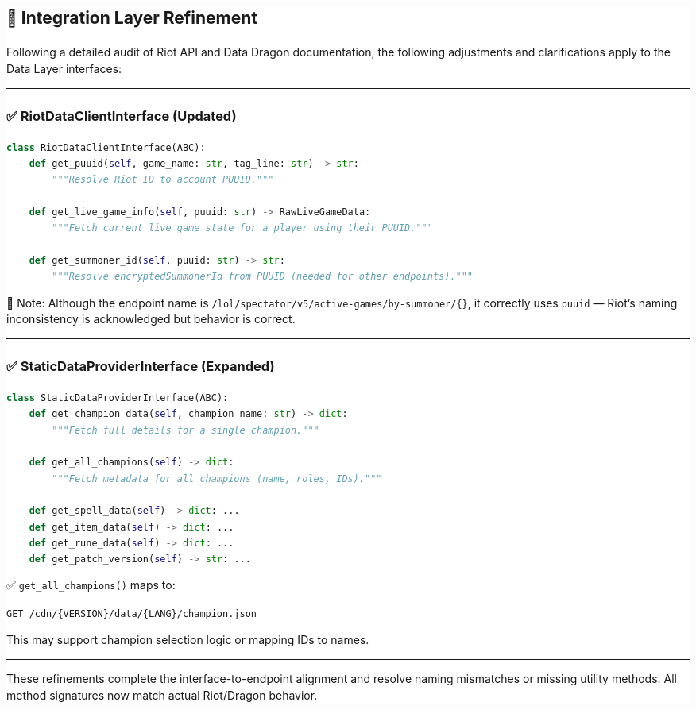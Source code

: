 ## 🔧 Integration Layer Refinement

Following a detailed audit of Riot API and Data Dragon documentation, the following adjustments and clarifications apply to the Data Layer interfaces:

---

### ✅ RiotDataClientInterface (Updated)

```python
class RiotDataClientInterface(ABC):
    def get_puuid(self, game_name: str, tag_line: str) -> str:
        """Resolve Riot ID to account PUUID."""

    def get_live_game_info(self, puuid: str) -> RawLiveGameData:
        """Fetch current live game state for a player using their PUUID."""

    def get_summoner_id(self, puuid: str) -> str:
        """Resolve encryptedSummonerId from PUUID (needed for other endpoints)."""
```

📝 Note: Although the endpoint name is `/lol/spectator/v5/active-games/by-summoner/{}`, it correctly uses `puuid` — Riot’s naming inconsistency is acknowledged but behavior is correct.

---

### ✅ StaticDataProviderInterface (Expanded)

```python
class StaticDataProviderInterface(ABC):
    def get_champion_data(self, champion_name: str) -> dict:
        """Fetch full details for a single champion."""

    def get_all_champions(self) -> dict:
        """Fetch metadata for all champions (name, roles, IDs)."""

    def get_spell_data(self) -> dict: ...
    def get_item_data(self) -> dict: ...
    def get_rune_data(self) -> dict: ...
    def get_patch_version(self) -> str: ...
```

✅ `get_all_champions()` maps to:

```
GET /cdn/{VERSION}/data/{LANG}/champion.json
```

This may support champion selection logic or mapping IDs to names.

---

These refinements complete the interface-to-endpoint alignment and resolve naming mismatches or missing utility methods. All method signatures now match actual Riot/Dragon behavior.

